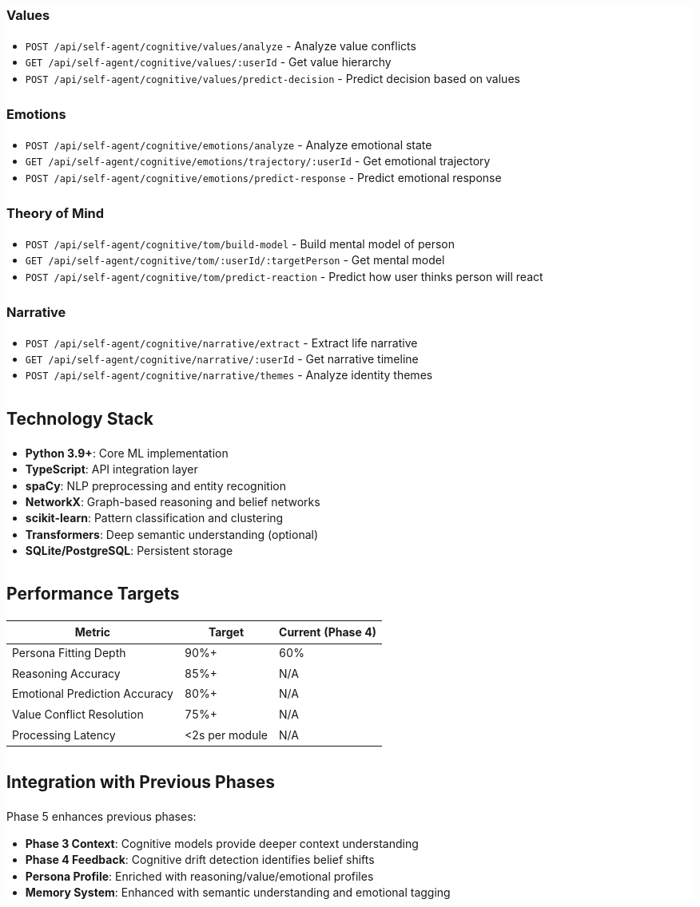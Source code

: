 ### Values
- `POST /api/self-agent/cognitive/values/analyze` - Analyze value conflicts
- `GET /api/self-agent/cognitive/values/:userId` - Get value hierarchy
- `POST /api/self-agent/cognitive/values/predict-decision` - Predict decision based on values

### Emotions
- `POST /api/self-agent/cognitive/emotions/analyze` - Analyze emotional state
- `GET /api/self-agent/cognitive/emotions/trajectory/:userId` - Get emotional trajectory
- `POST /api/self-agent/cognitive/emotions/predict-response` - Predict emotional response

### Theory of Mind
- `POST /api/self-agent/cognitive/tom/build-model` - Build mental model of person
- `GET /api/self-agent/cognitive/tom/:userId/:targetPerson` - Get mental model
- `POST /api/self-agent/cognitive/tom/predict-reaction` - Predict how user thinks person will react

### Narrative
- `POST /api/self-agent/cognitive/narrative/extract` - Extract life narrative
- `GET /api/self-agent/cognitive/narrative/:userId` - Get narrative timeline
- `POST /api/self-agent/cognitive/narrative/themes` - Analyze identity themes

## Technology Stack

- **Python 3.9+**: Core ML implementation
- **TypeScript**: API integration layer
- **spaCy**: NLP preprocessing and entity recognition
- **NetworkX**: Graph-based reasoning and belief networks
- **scikit-learn**: Pattern classification and clustering
- **Transformers**: Deep semantic understanding (optional)
- **SQLite/PostgreSQL**: Persistent storage

## Performance Targets

| Metric | Target | Current (Phase 4) |
|--------|--------|-------------------|
| Persona Fitting Depth | 90%+ | 60% |
| Reasoning Accuracy | 85%+ | N/A |
| Emotional Prediction Accuracy | 80%+ | N/A |
| Value Conflict Resolution | 75%+ | N/A |
| Processing Latency | <2s per module | N/A |

## Integration with Previous Phases

Phase 5 enhances previous phases:
- **Phase 3 Context**: Cognitive models provide deeper context understanding
- **Phase 4 Feedback**: Cognitive drift detection identifies belief shifts
- **Persona Profile**: Enriched with reasoning/value/emotional profiles
- **Memory System**: Enhanced with semantic understanding and emotional tagging
